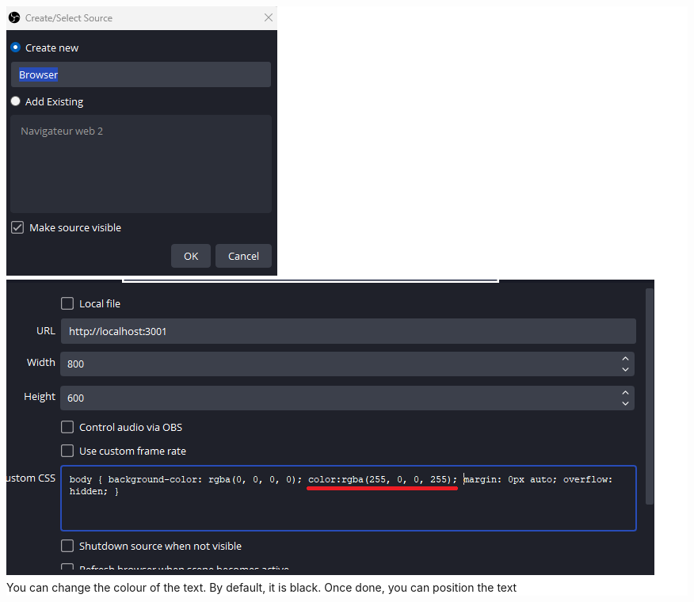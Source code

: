![Add a source](./images/obs4.png)  
![Add a source](./images/obs5.png)  
You can change the colour of the text. By default, it is black.
Once done, you can position the text